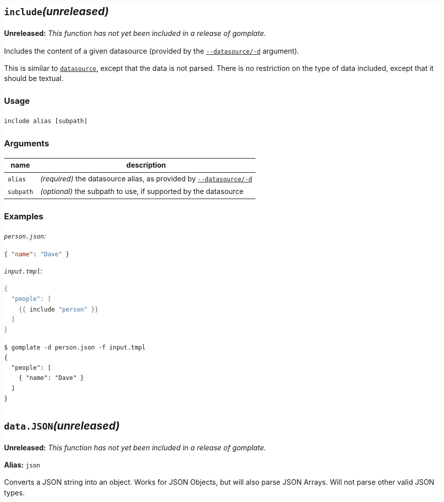 ## `include`_(unreleased)_
**Unreleased:** _This function has not yet been included in a release of gomplate._

Includes the content of a given datasource (provided by the [`--datasource/-d`](../../usage/#datasource-d) argument).

This is similar to [`datasource`](#datasource), except that the data is not parsed. There is no restriction on the type of data included, except that it should be textual.

### Usage

```
include alias [subpath]
```

### Arguments

| name | description |
|------|-------------|
| `alias` | _(required)_ the datasource alias, as provided by [`--datasource/-d`](../../usage/#datasource-d) |
| `subpath` | _(optional)_ the subpath to use, if supported by the datasource |

### Examples

_`person.json`:_
```json
{ "name": "Dave" }
```

_`input.tmpl`:_
```go
{
  "people": [
    {{ include "person" }}
  ]
}
```

```console
$ gomplate -d person.json -f input.tmpl
{
  "people": [
    { "name": "Dave" }
  ]
}
```

## `data.JSON`_(unreleased)_
**Unreleased:** _This function has not yet been included in a release of gomplate._

**Alias:** `json`

Converts a JSON string into an object. Works for JSON Objects, but will
also parse JSON Arrays. Will not parse other valid JSON types.
